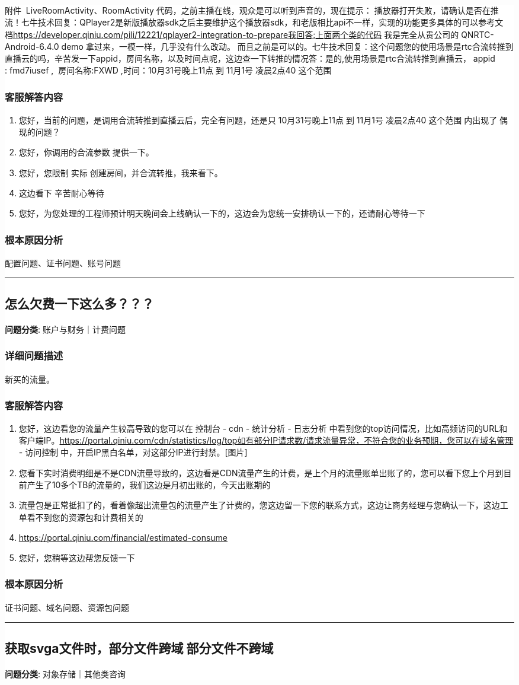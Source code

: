 附件  LiveRoomActivity、RoomActivity 代码，之前主播在线，观众是可以听到声音的，现在提示： 播放器打开失败，请确认是否在推流！七牛技术回复：QPlayer2是新版播放器sdk之后主要维护这个播放器sdk，和老版相比api不一样，实现的功能更多具体的可以参考文档﻿https://developer.qiniu.com/pili/12221/qplayer2-integration-to-prepare我回答:上面两个类的代码 我是完全从贵公司的 QNRTC-Android-6.4.0 demo 拿过来，一模一样，几乎没有什么改动。 而且之前是可以的。七牛技术回复：这个问题您的使用场景是rtc合流转推到直播云的吗，辛苦发一下appid，房间名称，以及时间点呢，这边查一下转推的情况答：是的,使用场景是rtc合流转推到直播云， appid : fmd7iusef ,  房间名称:FXWD ,时间：10月31号晚上11点 到 11月1号 凌晨2点40 这个范围

### 客服解答内容

1. 您好，当前的问题，是调用合流转推到直播云后，完全有问题，还是只 10月31号晚上11点 到 11月1号 凌晨2点40 这个范围 内出现了 偶现的问题？

2. 您好，你调用的合流参数  提供一下。

3. 您好，您限制 实际 创建房间，并合流转推，我来看下。

4. 这边看下 辛苦耐心等待

5. 您好，为您处理的工程师预计明天晚间会上线确认一下的，这边会为您统一安排确认一下的，还请耐心等待一下

### 根本原因分析

配置问题、证书问题、账号问题

---


## 怎么欠费一下这么多？？？

**问题分类**: 账户与财务｜计费问题

### 详细问题描述

新买的流量。

### 客服解答内容

1. 您好，这边看您的流量产生较高导致的您可以在 控制台 - cdn - 统计分析 - 日志分析 中看到您的top访问情况，比如高频访问的URL和客户端IP。https://portal.qiniu.com/cdn/statistics/log/top如有部分IP请求数/请求流量异常，不符合您的业务预期，您可以在域名管理 - 访问控制 中，开启IP黑白名单，对这部分IP进行封禁。[图片]

2. 您看下实时消费明细是不是CDN流量导致的，这边看是CDN流量产生的计费，是上个月的流量账单出账了的，您可以看下您上个月到目前产生了10多个TB的流量的，我们这边是月初出账的，今天出账期的

3. 流量包是正常抵扣了的，看着像超出流量包的流量产生了计费的，您这边留一下您的联系方式，这边让商务经理与您确认一下，这边工单看不到您的资源包和计费相关的

4. https://portal.qiniu.com/financial/estimated-consume

5. 您好，您稍等这边帮您反馈一下

### 根本原因分析

证书问题、域名问题、资源包问题

---


## 获取svga文件时，部分文件跨域 部分文件不跨域

**问题分类**: 对象存储｜其他类咨询
